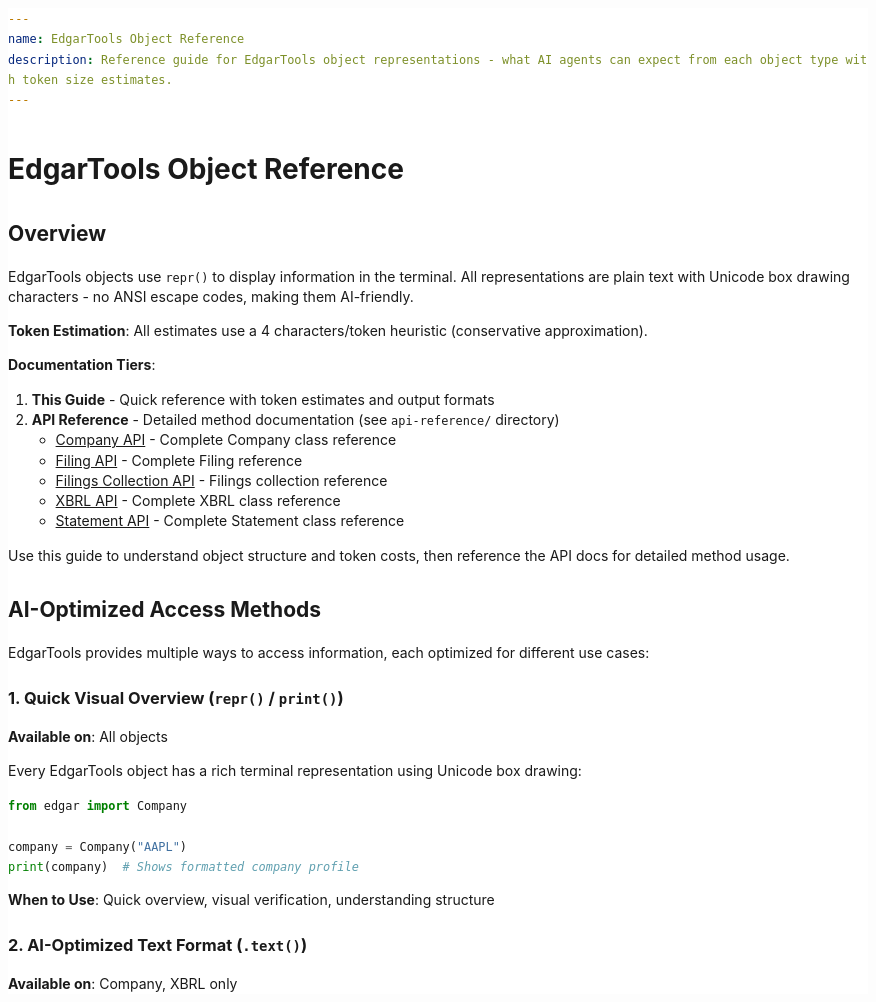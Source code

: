 ```yaml
---
name: EdgarTools Object Reference
description: Reference guide for EdgarTools object representations - what AI agents can expect from each object type with token size estimates.
---
```


# EdgarTools Object Reference

## Overview

EdgarTools objects use `repr()` to display information in the terminal. All representations are plain text with Unicode box drawing characters - no ANSI escape codes, making them AI-friendly.

**Token Estimation**: All estimates use a 4 characters/token heuristic (conservative approximation).

**Documentation Tiers**:
1. **This Guide** - Quick reference with token estimates and output formats
2. **API Reference** - Detailed method documentation (see `api-reference/` directory)
   - [Company API](./api-reference/Company.md) - Complete Company class reference
   - [Filing API](./api-reference/EntityFiling.md) - Complete Filing reference
   - [Filings Collection API](./api-reference/EntityFilings.md) - Filings collection reference
   - [XBRL API](./api-reference/XBRL.md) - Complete XBRL class reference
   - [Statement API](./api-reference/Statement.md) - Complete Statement class reference

Use this guide to understand object structure and token costs, then reference the API docs for detailed method usage.

## AI-Optimized Access Methods

EdgarTools provides multiple ways to access information, each optimized for different use cases:

### 1. Quick Visual Overview (`repr()` / `print()`)

**Available on**: All objects

Every EdgarTools object has a rich terminal representation using Unicode box drawing:

```python
from edgar import Company

company = Company("AAPL")
print(company)  # Shows formatted company profile
```

**When to Use**: Quick overview, visual verification, understanding structure

### 2. AI-Optimized Text Format (`.text()`)

**Available on**: Company, XBRL only
